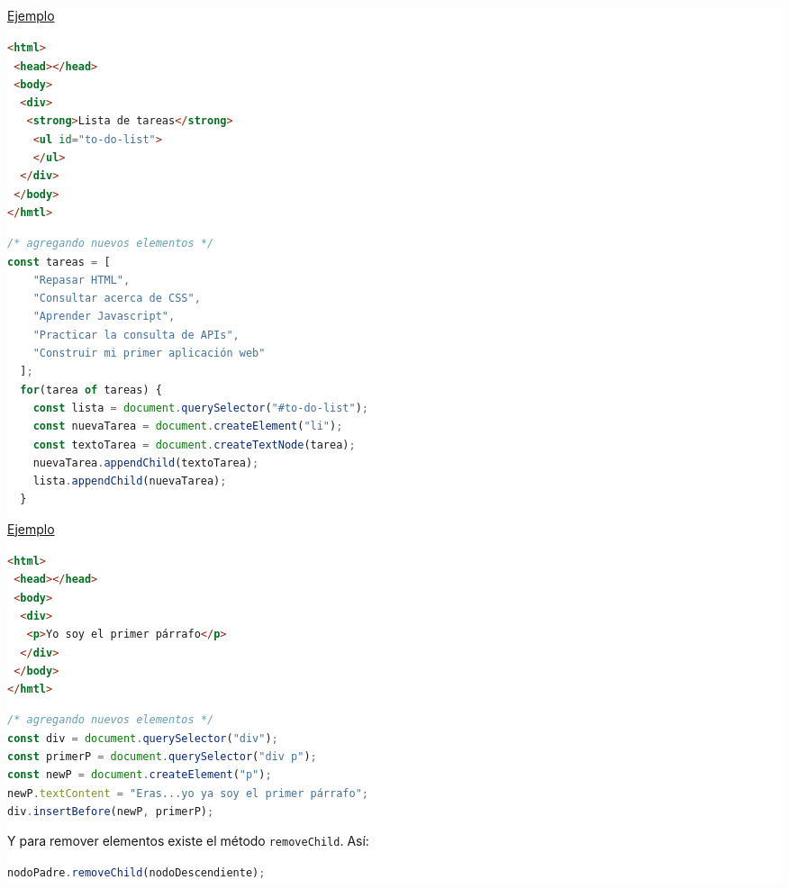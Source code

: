 [Ejemplo](https://codepen.io/camilocorreaUdeA/pen/ZEVVWXb?editors=1010)

```html
<html>
 <head></head>
 <body>
  <div>
   <strong>Lista de tareas</strong>
    <ul id="to-do-list">
    </ul>      
  </div>
 </body>
</hmtl>
```
```js
/* agregando nuevos elementos */
const tareas = [
    "Repasar HTML",
    "Consultar acerca de CSS",
    "Aprender Javascript",
    "Practicar la consulta de APIs",
    "Construir mi primer aplicación web"    
  ];
  for(tarea of tareas) {
    const lista = document.querySelector("#to-do-list");
    const nuevaTarea = document.createElement("li");
    const textoTarea = document.createTextNode(tarea);
    nuevaTarea.appendChild(textoTarea);
    lista.appendChild(nuevaTarea);   
  }
```
[Ejemplo](https://codepen.io/camilocorreaUdeA/pen/mdaaPYa?editors=1010)

```html
<html>
 <head></head>
 <body>
  <div>
   <p>Yo soy el primer párrafo</p>     
  </div>
 </body>
</hmtl>
```
```js
/* agregando nuevos elementos */
const div = document.querySelector("div");
const primerP = document.querySelector("div p");
const newP = document.createElement("p");
newP.textContent = "Eras...yo ya soy el primer párrafo";
div.insertBefore(newP, primerP);
```
Y para remover elementos existe el método <code>removeChild</code>. Así:

```js
nodoPadre.removeChild(nodoDescendiente);
```
